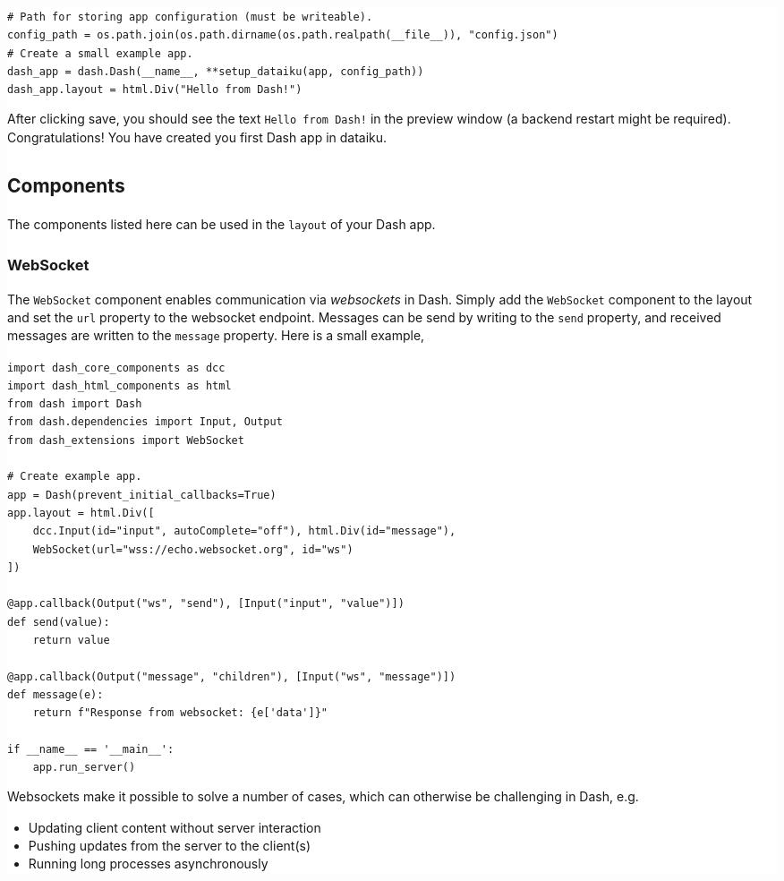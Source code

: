     # Path for storing app configuration (must be writeable).
    config_path = os.path.join(os.path.dirname(os.path.realpath(__file__)), "config.json")
    # Create a small example app.
    dash_app = dash.Dash(__name__, **setup_dataiku(app, config_path))
    dash_app.layout = html.Div("Hello from Dash!")

After clicking save, you should see the text `Hello from Dash!` in the preview window (a backend restart might be required). Congratulations! You have created you first Dash app in dataiku.

## Components

The components listed here can be used in the `layout` of your Dash app. 

### WebSocket

The `WebSocket` component enables communication via _websockets_ in Dash. Simply add the `WebSocket` component to the layout and set the `url` property to the websocket endpoint. Messages can be send by writing to the `send` property, and received messages are written to the `message` property. Here is a small example,

    import dash_core_components as dcc
    import dash_html_components as html
    from dash import Dash
    from dash.dependencies import Input, Output
    from dash_extensions import WebSocket
    
    # Create example app.
    app = Dash(prevent_initial_callbacks=True)
    app.layout = html.Div([
        dcc.Input(id="input", autoComplete="off"), html.Div(id="message"),
        WebSocket(url="wss://echo.websocket.org", id="ws")
    ])
    
    @app.callback(Output("ws", "send"), [Input("input", "value")])
    def send(value):
        return value
    
    @app.callback(Output("message", "children"), [Input("ws", "message")])
    def message(e):
        return f"Response from websocket: {e['data']}"
    
    if __name__ == '__main__':
        app.run_server()

Websockets make it possible to solve a number of cases, which can otherwise be challenging in Dash, e.g.

* Updating client content without server interaction
* Pushing updates from the server to the client(s)
* Running long processes asynchronously
